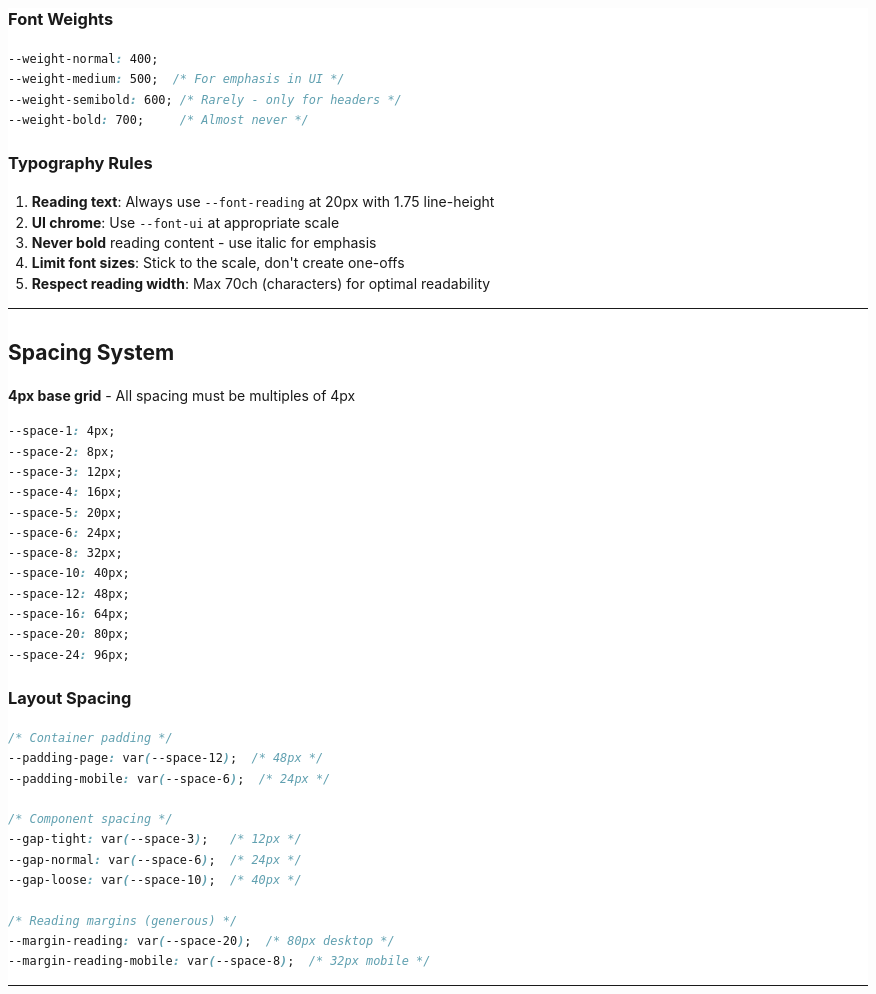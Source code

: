
### Font Weights

```css
--weight-normal: 400;
--weight-medium: 500;  /* For emphasis in UI */
--weight-semibold: 600; /* Rarely - only for headers */
--weight-bold: 700;     /* Almost never */
```

### Typography Rules

1. **Reading text**: Always use `--font-reading` at 20px with 1.75 line-height
2. **UI chrome**: Use `--font-ui` at appropriate scale
3. **Never bold** reading content - use italic for emphasis
4. **Limit font sizes**: Stick to the scale, don't create one-offs
5. **Respect reading width**: Max 70ch (characters) for optimal readability

---

## Spacing System

**4px base grid** - All spacing must be multiples of 4px

```css
--space-1: 4px;
--space-2: 8px;
--space-3: 12px;
--space-4: 16px;
--space-5: 20px;
--space-6: 24px;
--space-8: 32px;
--space-10: 40px;
--space-12: 48px;
--space-16: 64px;
--space-20: 80px;
--space-24: 96px;
```

### Layout Spacing

```css
/* Container padding */
--padding-page: var(--space-12);  /* 48px */
--padding-mobile: var(--space-6);  /* 24px */

/* Component spacing */
--gap-tight: var(--space-3);   /* 12px */
--gap-normal: var(--space-6);  /* 24px */
--gap-loose: var(--space-10);  /* 40px */

/* Reading margins (generous) */
--margin-reading: var(--space-20);  /* 80px desktop */
--margin-reading-mobile: var(--space-8);  /* 32px mobile */
```

---